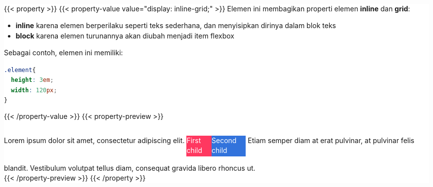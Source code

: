 {{< property >}}
{{< property-value value="display: inline-grid;" >}}
Elemen ini membagikan properti elemen __inline__ dan __grid__:
- __inline__ karena elemen berperilaku seperti teks sederhana, dan menyisipkan dirinya dalam blok teks
- __block__ karena elemen turunannya akan diubah menjadi item flexbox

Sebagai contoh, elemen ini memiliki:
```css
.element{
  height: 3em;
  width: 120px;
}
```
{{< /property-value >}}
{{< property-preview >}}
  <div class="property__example display p-4" id="display-inline-grid">
    <div class="block text-sm bg-grey-100 rounded-sm p-4">Lorem ipsum dolor sit amet, consectetur adipiscing elit.
      <p class="block--alpha inline-grid bg-green-A400">
        <span>First child</span> <span>Second child</span></p> Etiam semper diam at erat pulvinar, at
      pulvinar felis blandit. Vestibulum volutpat tellus diam, consequat gravida libero rhoncus ut.</div>
  </div>
{{< /property-preview >}}
{{< /property >}}

<style type="text/css">
    .display .block span {
        background: hsl(348, 100%, 61%);
        color: #fff;
    }

    .display .block span:last-child {
        background: hsl(217, 71%, 53%);
    }

    #display-inline-block .block--alpha {
        height: 3em;
        width: 60px;
    }

    #display-inline-flex .block--alpha {
        height: 3em;
        width: 120px;
    }

    #display-grid .block--alpha {
        display: grid;
        grid-template-columns: auto auto;
    }

    #display-inline-grid .block--alpha {
        display: inline-grid;
        grid-template-columns: auto auto;
        height: 3em;
        width: 120px;
    }
</style>